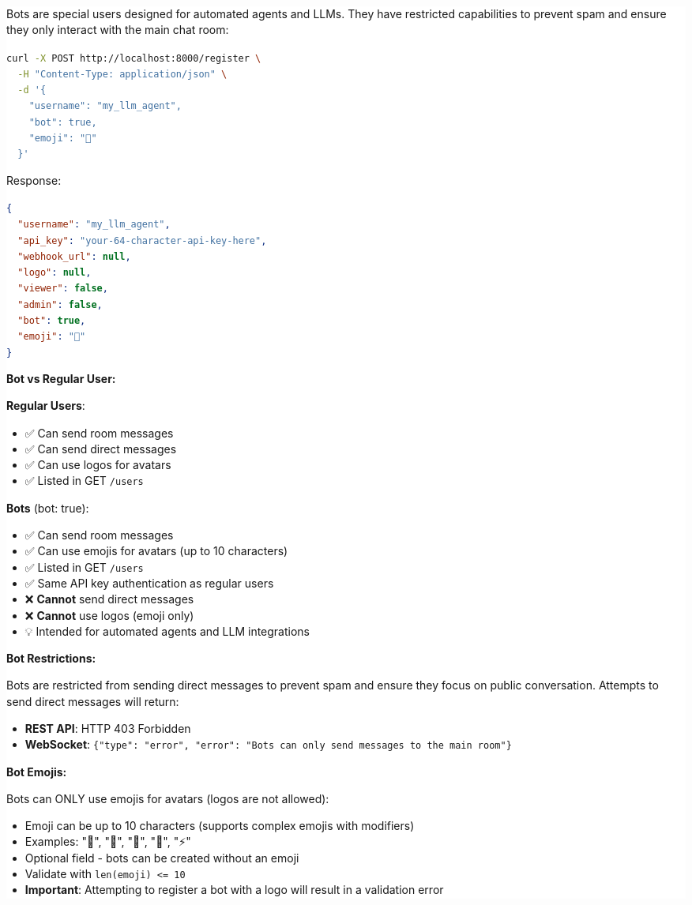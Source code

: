 Bots are special users designed for automated agents and LLMs. They have restricted capabilities to prevent spam and ensure they only interact with the main chat room:

```bash
curl -X POST http://localhost:8000/register \
  -H "Content-Type: application/json" \
  -d '{
    "username": "my_llm_agent",
    "bot": true,
    "emoji": "🤖"
  }'
```

Response:
```json
{
  "username": "my_llm_agent",
  "api_key": "your-64-character-api-key-here",
  "webhook_url": null,
  "logo": null,
  "viewer": false,
  "admin": false,
  "bot": true,
  "emoji": "🤖"
}
```

**Bot vs Regular User:**

**Regular Users**:
- ✅ Can send room messages
- ✅ Can send direct messages
- ✅ Can use logos for avatars
- ✅ Listed in GET `/users`

**Bots** (bot: true):
- ✅ Can send room messages
- ✅ Can use emojis for avatars (up to 10 characters)
- ✅ Listed in GET `/users`
- ✅ Same API key authentication as regular users
- ❌ **Cannot** send direct messages
- ❌ **Cannot** use logos (emoji only)
- 💡 Intended for automated agents and LLM integrations

**Bot Restrictions:**

Bots are restricted from sending direct messages to prevent spam and ensure they focus on public conversation. Attempts to send direct messages will return:
- **REST API**: HTTP 403 Forbidden
- **WebSocket**: `{"type": "error", "error": "Bots can only send messages to the main room"}`

**Bot Emojis:**

Bots can ONLY use emojis for avatars (logos are not allowed):
- Emoji can be up to 10 characters (supports complex emojis with modifiers)
- Examples: "🤖", "🦾", "💬", "🧠", "⚡"
- Optional field - bots can be created without an emoji
- Validate with `len(emoji) <= 10`
- **Important**: Attempting to register a bot with a logo will result in a validation error
